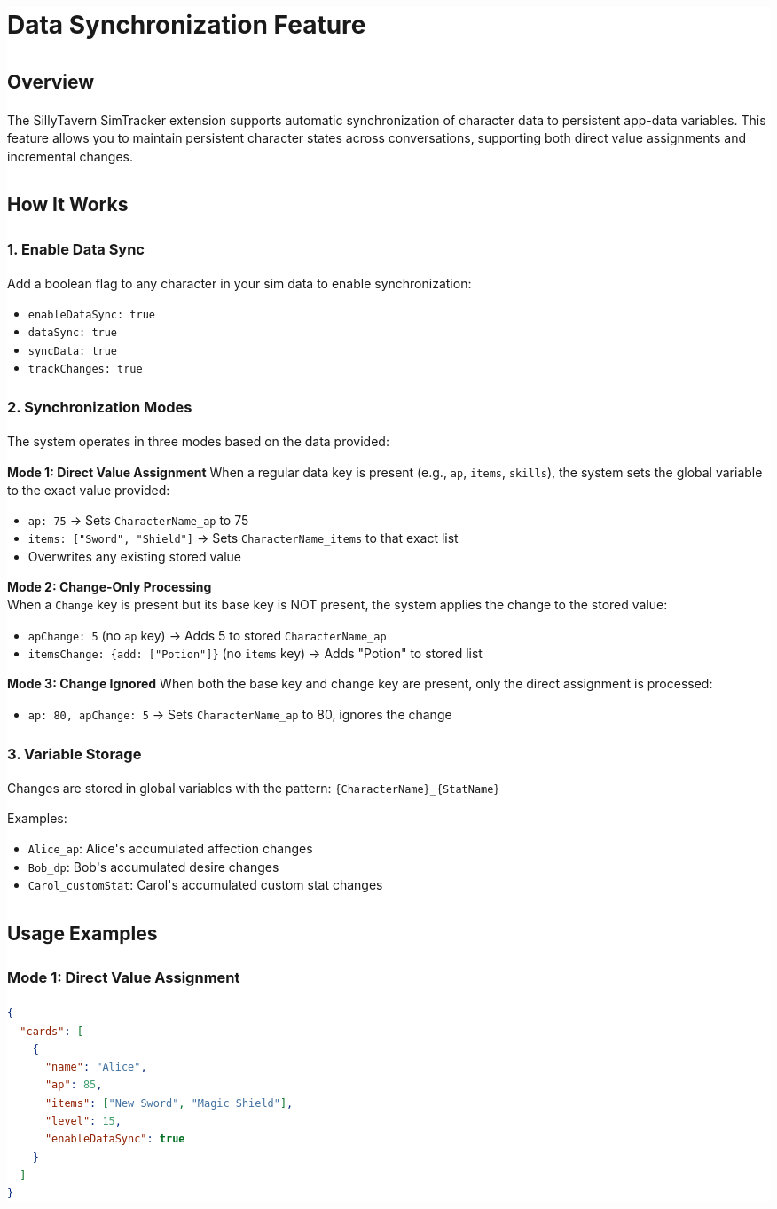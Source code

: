 # Data Synchronization Feature

## Overview

The SillyTavern SimTracker extension supports automatic synchronization of character data to persistent app-data variables. This feature allows you to maintain persistent character states across conversations, supporting both direct value assignments and incremental changes.

## How It Works

### 1. Enable Data Sync
Add a boolean flag to any character in your sim data to enable synchronization:
- `enableDataSync: true`
- `dataSync: true` 
- `syncData: true`
- `trackChanges: true`

### 2. Synchronization Modes

The system operates in three modes based on the data provided:

**Mode 1: Direct Value Assignment**
When a regular data key is present (e.g., `ap`, `items`, `skills`), the system sets the global variable to the exact value provided:
- `ap: 75` → Sets `CharacterName_ap` to 75
- `items: ["Sword", "Shield"]` → Sets `CharacterName_items` to that exact list
- Overwrites any existing stored value

**Mode 2: Change-Only Processing**  
When a `Change` key is present but its base key is NOT present, the system applies the change to the stored value:
- `apChange: 5` (no `ap` key) → Adds 5 to stored `CharacterName_ap`
- `itemsChange: {add: ["Potion"]}` (no `items` key) → Adds "Potion" to stored list

**Mode 3: Change Ignored**
When both the base key and change key are present, only the direct assignment is processed:
- `ap: 80, apChange: 5` → Sets `CharacterName_ap` to 80, ignores the change

### 3. Variable Storage
Changes are stored in global variables with the pattern: `{CharacterName}_{StatName}`

Examples:
- `Alice_ap`: Alice's accumulated affection changes
- `Bob_dp`: Bob's accumulated desire changes
- `Carol_customStat`: Carol's accumulated custom stat changes

## Usage Examples

### Mode 1: Direct Value Assignment
```json
{
  "cards": [
    {
      "name": "Alice",
      "ap": 85,
      "items": ["New Sword", "Magic Shield"],
      "level": 15,
      "enableDataSync": true
    }
  ]
}
```
